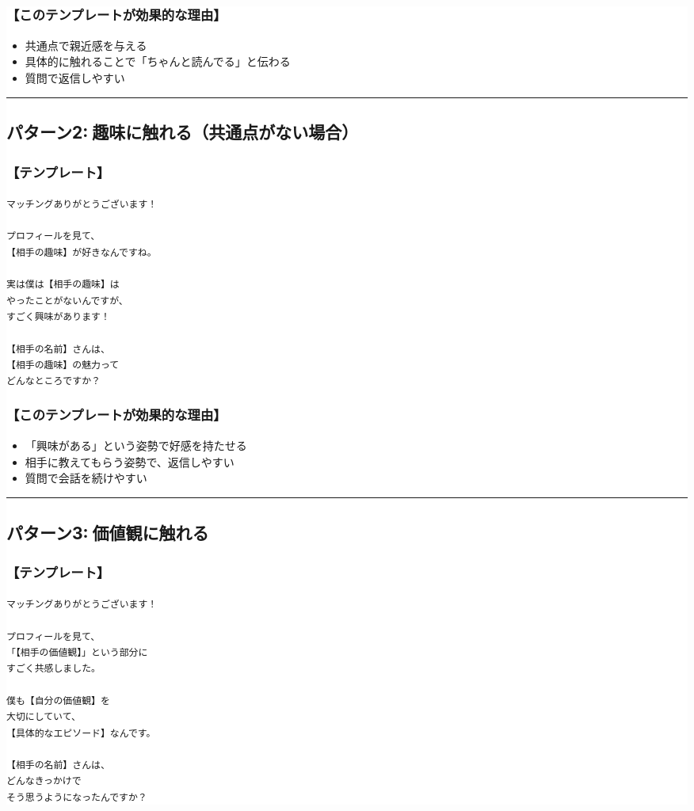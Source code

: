 ### 【このテンプレートが効果的な理由】

- 共通点で親近感を与える
- 具体的に触れることで「ちゃんと読んでる」と伝わる
- 質問で返信しやすい

---

## パターン2: 趣味に触れる（共通点がない場合）

### 【テンプレート】

```
マッチングありがとうございます！

プロフィールを見て、
【相手の趣味】が好きなんですね。

実は僕は【相手の趣味】は
やったことがないんですが、
すごく興味があります！

【相手の名前】さんは、
【相手の趣味】の魅力って
どんなところですか？
```

### 【このテンプレートが効果的な理由】

- 「興味がある」という姿勢で好感を持たせる
- 相手に教えてもらう姿勢で、返信しやすい
- 質問で会話を続けやすい

---

## パターン3: 価値観に触れる

### 【テンプレート】

```
マッチングありがとうございます！

プロフィールを見て、
「【相手の価値観】」という部分に
すごく共感しました。

僕も【自分の価値観】を
大切にしていて、
【具体的なエピソード】なんです。

【相手の名前】さんは、
どんなきっかけで
そう思うようになったんですか？
```
